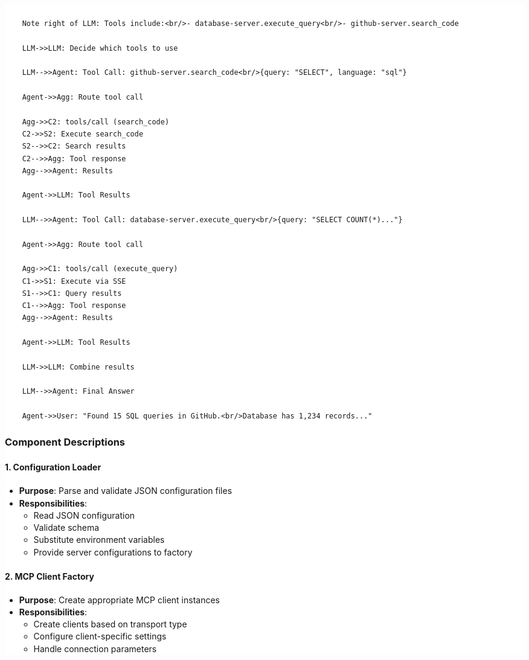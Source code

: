 ```mermaid
    
    Note right of LLM: Tools include:<br/>- database-server.execute_query<br/>- github-server.search_code
    
    LLM->>LLM: Decide which tools to use
    
    LLM-->>Agent: Tool Call: github-server.search_code<br/>{query: "SELECT", language: "sql"}
    
    Agent->>Agg: Route tool call
    
    Agg->>C2: tools/call (search_code)
    C2->>S2: Execute search_code
    S2-->>C2: Search results
    C2-->>Agg: Tool response
    Agg-->>Agent: Results
    
    Agent->>LLM: Tool Results
    
    LLM-->>Agent: Tool Call: database-server.execute_query<br/>{query: "SELECT COUNT(*)..."}
    
    Agent->>Agg: Route tool call
    
    Agg->>C1: tools/call (execute_query)
    C1->>S1: Execute via SSE
    S1-->>C1: Query results
    C1-->>Agg: Tool response
    Agg-->>Agent: Results
    
    Agent->>LLM: Tool Results
    
    LLM->>LLM: Combine results
    
    LLM-->>Agent: Final Answer
    
    Agent->>User: "Found 15 SQL queries in GitHub.<br/>Database has 1,234 records..."
```

### Component Descriptions

#### 1. Configuration Loader
- **Purpose**: Parse and validate JSON configuration files
- **Responsibilities**:
  - Read JSON configuration
  - Validate schema
  - Substitute environment variables
  - Provide server configurations to factory

#### 2. MCP Client Factory
- **Purpose**: Create appropriate MCP client instances
- **Responsibilities**:
  - Create clients based on transport type
  - Configure client-specific settings
  - Handle connection parameters
